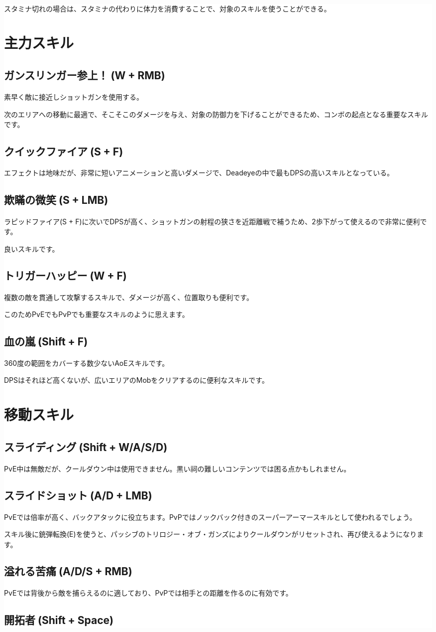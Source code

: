 スタミナ切れの場合は、スタミナの代わりに体力を消費することで、対象のスキルを使うことができる。

# 主力スキル

## ガンスリンガー参上！ (W + RMB)

素早く敵に接近しショットガンを使用する。

次のエリアへの移動に最適で、そこそこのダメージを与え、対象の防御力を下げることができるため、コンボの起点となる重要なスキルです。

## クイックファイア (S + F)

エフェクトは地味だが、非常に短いアニメーションと高いダメージで、Deadeyeの中で最もDPSの高いスキルとなっている。

## 欺瞞の微笑 (S + LMB)

ラピッドファイア(S + F)に次いでDPSが高く、ショットガンの射程の狭さを近距離戦で補うため、2歩下がって使えるので非常に便利です。

良いスキルです。

## トリガーハッピー (W + F)

複数の敵を貫通して攻撃するスキルで、ダメージが高く、位置取りも便利です。

このためPvEでもPvPでも重要なスキルのように思えます。

## 血の嵐 (Shift + F)

360度の範囲をカバーする数少ないAoEスキルです。

DPSはそれほど高くないが、広いエリアのMobをクリアするのに便利なスキルです。

# 移動スキル

## スライディング (Shift + W/A/S/D)

PvE中は無敵だが、クールダウン中は使用できません。黒い祠の難しいコンテンツでは困る点かもしれません。

## スライドショット (A/D + LMB)

PvEでは倍率が高く、バックアタックに役立ちます。PvPではノックバック付きのスーパーアーマースキルとして使われるでしょう。

スキル後に銃弾転換(E)を使うと、パッシブのトリロジー・オブ・ガンズによりクールダウンがリセットされ、再び使えるようになります。

## 溢れる苦痛 (A/D/S + RMB)

PvEでは背後から敵を捕らえるのに適しており、PvPでは相手との距離を作るのに有効です。

## 開拓者 (Shift + Space)
